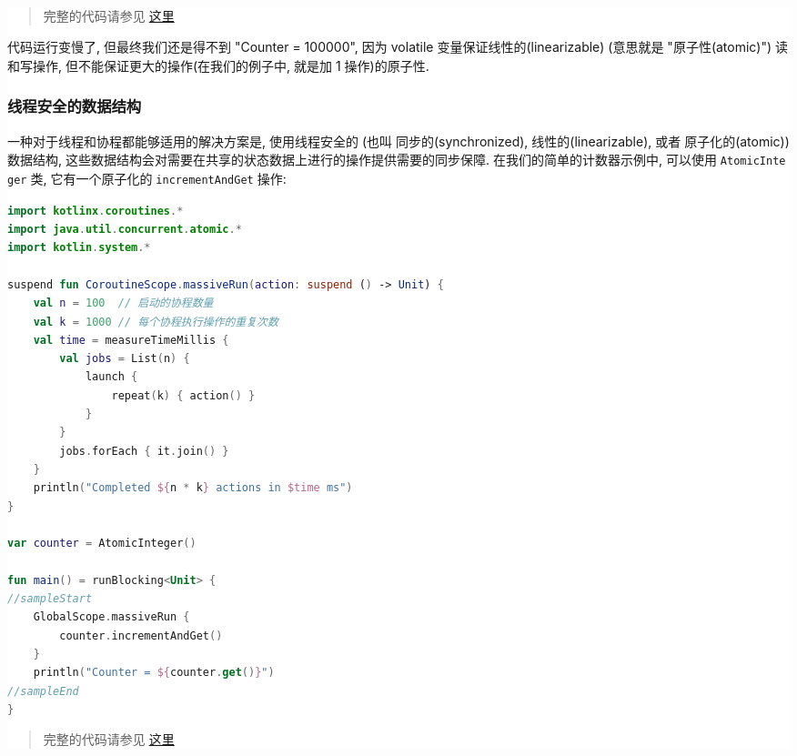 </div>

> 完整的代码请参见 [这里](https://github.com/kotlin/kotlinx.coroutines/blob/master/core/kotlinx-coroutines-core/test/guide/example-sync-02.kt)



代码运行变慢了, 但最终我们还是得不到 "Counter = 100000", 因为 volatile 变量保证线性的(linearizable) (意思就是 "原子性(atomic)") 读和写操作,
但不能保证更大的操作(在我们的例子中, 就是加 1 操作)的原子性.

### 线程安全的数据结构

一种对于线程和协程都能够适用的解决方案是, 使用线程安全的 (也叫 同步的(synchronized), 线性的(linearizable), 或者 原子化的(atomic)) 数据结构, 这些数据结构会对需要在共享的状态数据上进行的操作提供需要的同步保障.
在我们的简单的计数器示例中, 可以使用 `AtomicInteger` 类, 它有一个原子化的 `incrementAndGet` 操作:



<div class="sample" markdown="1" theme="idea" data-min-compiler-version="1.3">

```kotlin
import kotlinx.coroutines.*
import java.util.concurrent.atomic.*
import kotlin.system.*

suspend fun CoroutineScope.massiveRun(action: suspend () -> Unit) {
    val n = 100  // 启动的协程数量
    val k = 1000 // 每个协程执行操作的重复次数
    val time = measureTimeMillis {
        val jobs = List(n) {
            launch {
                repeat(k) { action() }
            }
        }
        jobs.forEach { it.join() }
    }
    println("Completed ${n * k} actions in $time ms")    
}

var counter = AtomicInteger()

fun main() = runBlocking<Unit> {
//sampleStart
    GlobalScope.massiveRun {
        counter.incrementAndGet()
    }
    println("Counter = ${counter.get()}")
//sampleEnd    
}
```

</div>

> 完整的代码请参见 [这里](https://github.com/kotlin/kotlinx.coroutines/blob/master/core/kotlinx-coroutines-core/test/guide/example-sync-03.kt)

